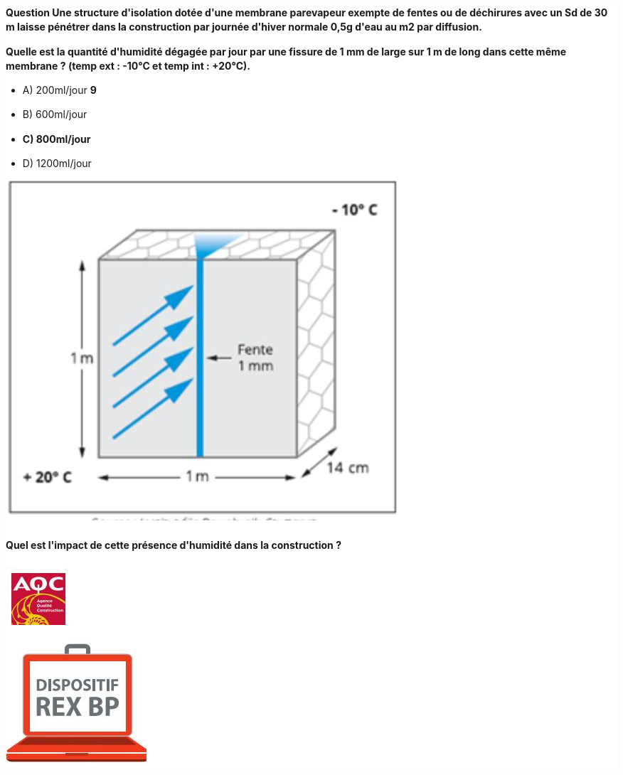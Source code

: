 **Question Une structure d'isolation dotée d'une membrane parevapeur exempte de fentes ou de déchirures avec un Sd de 30 m laisse pénétrer dans la construction par journée d'hiver normale 0,5g d'eau au m2 par diffusion.**

**Quelle est la quantité d'humidité dégagée par jour par une fissure de 1 mm de large sur 1 m de long dans cette même membrane ? (temp ext : -10°C et temp int : +20°C).**

- A) 200ml/jour
**9**

- B) 600ml/jour
- **C) 800ml/jour**
- D) 1200ml/jour

![](<images/Correction QCM Parois opaques/_page_18_Figure_10.jpeg>)

#### **Quel est l'impact de cette présence d'humidité dans la construction ?**

![](<images/Correction QCM Parois opaques/_page_18_Picture_13.jpeg>)

![](<images/Correction QCM Parois opaques/_page_19_Picture_0.jpeg>)
